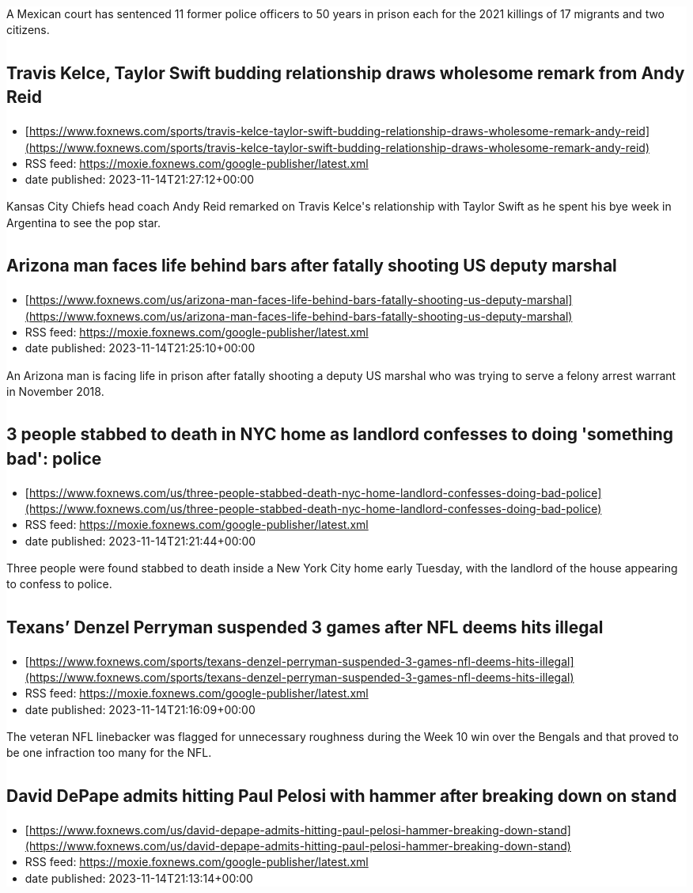 A Mexican court has sentenced 11 former police officers to 50 years in prison each for the 2021 killings of 17 migrants and two citizens.

## Travis Kelce, Taylor Swift budding relationship draws wholesome remark from Andy Reid
 - [https://www.foxnews.com/sports/travis-kelce-taylor-swift-budding-relationship-draws-wholesome-remark-andy-reid](https://www.foxnews.com/sports/travis-kelce-taylor-swift-budding-relationship-draws-wholesome-remark-andy-reid)
 - RSS feed: https://moxie.foxnews.com/google-publisher/latest.xml
 - date published: 2023-11-14T21:27:12+00:00

Kansas City Chiefs head coach Andy Reid remarked on Travis Kelce&apos;s relationship with Taylor Swift as he spent his bye week in Argentina to see the pop star.

## Arizona man faces life behind bars after fatally shooting US deputy marshal
 - [https://www.foxnews.com/us/arizona-man-faces-life-behind-bars-fatally-shooting-us-deputy-marshal](https://www.foxnews.com/us/arizona-man-faces-life-behind-bars-fatally-shooting-us-deputy-marshal)
 - RSS feed: https://moxie.foxnews.com/google-publisher/latest.xml
 - date published: 2023-11-14T21:25:10+00:00

An Arizona man is facing life in prison after fatally shooting a deputy US marshal who was trying to serve a felony arrest warrant in November 2018.

## 3 people stabbed to death in NYC home as landlord confesses to doing 'something bad': police
 - [https://www.foxnews.com/us/three-people-stabbed-death-nyc-home-landlord-confesses-doing-bad-police](https://www.foxnews.com/us/three-people-stabbed-death-nyc-home-landlord-confesses-doing-bad-police)
 - RSS feed: https://moxie.foxnews.com/google-publisher/latest.xml
 - date published: 2023-11-14T21:21:44+00:00

Three people were found stabbed to death inside a New York City home early Tuesday, with the landlord of the house appearing to confess to police.

## Texans’ Denzel Perryman suspended 3 games after NFL deems hits illegal
 - [https://www.foxnews.com/sports/texans-denzel-perryman-suspended-3-games-nfl-deems-hits-illegal](https://www.foxnews.com/sports/texans-denzel-perryman-suspended-3-games-nfl-deems-hits-illegal)
 - RSS feed: https://moxie.foxnews.com/google-publisher/latest.xml
 - date published: 2023-11-14T21:16:09+00:00

The veteran NFL linebacker was flagged for unnecessary roughness during the Week 10 win over the Bengals and that proved to be one infraction too many for the NFL.

## David DePape admits hitting Paul Pelosi with hammer after breaking down on stand
 - [https://www.foxnews.com/us/david-depape-admits-hitting-paul-pelosi-hammer-breaking-down-stand](https://www.foxnews.com/us/david-depape-admits-hitting-paul-pelosi-hammer-breaking-down-stand)
 - RSS feed: https://moxie.foxnews.com/google-publisher/latest.xml
 - date published: 2023-11-14T21:13:14+00:00
